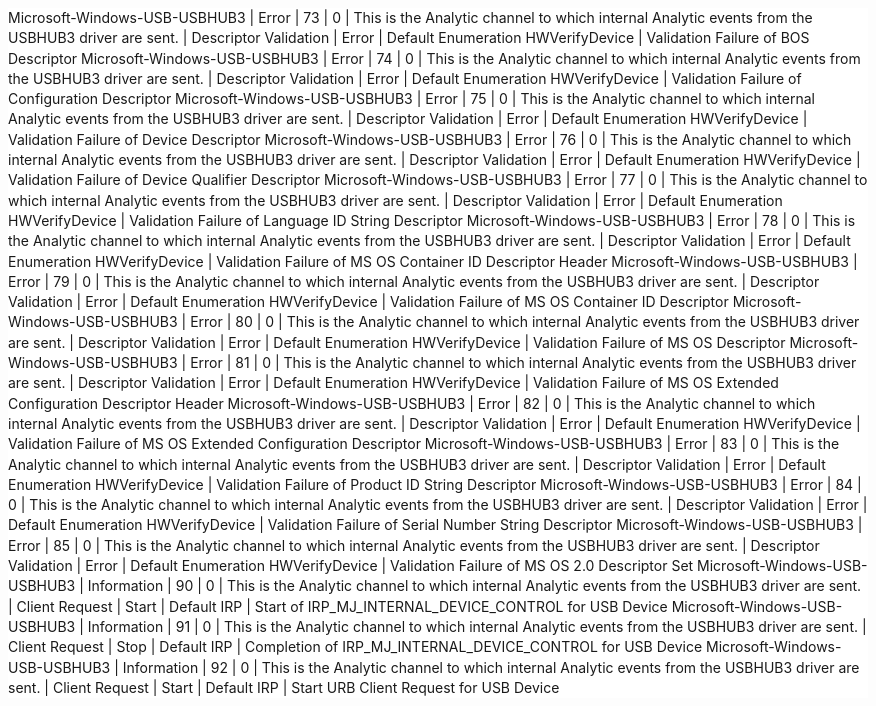 Microsoft-Windows-USB-USBHUB3  |  Error        |  73        |  0        |  This is the Analytic channel to which internal Analytic events from the USBHUB3 driver are sent.  |  Descriptor Validation                       |  Error        |  Default Enumeration HWVerifyDevice  |  Validation Failure of BOS Descriptor
Microsoft-Windows-USB-USBHUB3  |  Error        |  74        |  0        |  This is the Analytic channel to which internal Analytic events from the USBHUB3 driver are sent.  |  Descriptor Validation                       |  Error        |  Default Enumeration HWVerifyDevice  |  Validation Failure of Configuration Descriptor
Microsoft-Windows-USB-USBHUB3  |  Error        |  75        |  0        |  This is the Analytic channel to which internal Analytic events from the USBHUB3 driver are sent.  |  Descriptor Validation                       |  Error        |  Default Enumeration HWVerifyDevice  |  Validation Failure of Device Descriptor
Microsoft-Windows-USB-USBHUB3  |  Error        |  76        |  0        |  This is the Analytic channel to which internal Analytic events from the USBHUB3 driver are sent.  |  Descriptor Validation                       |  Error        |  Default Enumeration HWVerifyDevice  |  Validation Failure of Device Qualifier Descriptor
Microsoft-Windows-USB-USBHUB3  |  Error        |  77        |  0        |  This is the Analytic channel to which internal Analytic events from the USBHUB3 driver are sent.  |  Descriptor Validation                       |  Error        |  Default Enumeration HWVerifyDevice  |  Validation Failure of Language ID String Descriptor
Microsoft-Windows-USB-USBHUB3  |  Error        |  78        |  0        |  This is the Analytic channel to which internal Analytic events from the USBHUB3 driver are sent.  |  Descriptor Validation                       |  Error        |  Default Enumeration HWVerifyDevice  |  Validation Failure of MS OS Container ID Descriptor Header
Microsoft-Windows-USB-USBHUB3  |  Error        |  79        |  0        |  This is the Analytic channel to which internal Analytic events from the USBHUB3 driver are sent.  |  Descriptor Validation                       |  Error        |  Default Enumeration HWVerifyDevice  |  Validation Failure of MS OS Container ID Descriptor
Microsoft-Windows-USB-USBHUB3  |  Error        |  80        |  0        |  This is the Analytic channel to which internal Analytic events from the USBHUB3 driver are sent.  |  Descriptor Validation                       |  Error        |  Default Enumeration HWVerifyDevice  |  Validation Failure of MS OS Descriptor
Microsoft-Windows-USB-USBHUB3  |  Error        |  81        |  0        |  This is the Analytic channel to which internal Analytic events from the USBHUB3 driver are sent.  |  Descriptor Validation                       |  Error        |  Default Enumeration HWVerifyDevice  |  Validation Failure of MS OS Extended Configuration Descriptor Header
Microsoft-Windows-USB-USBHUB3  |  Error        |  82        |  0        |  This is the Analytic channel to which internal Analytic events from the USBHUB3 driver are sent.  |  Descriptor Validation                       |  Error        |  Default Enumeration HWVerifyDevice  |  Validation Failure of MS OS Extended Configuration Descriptor
Microsoft-Windows-USB-USBHUB3  |  Error        |  83        |  0        |  This is the Analytic channel to which internal Analytic events from the USBHUB3 driver are sent.  |  Descriptor Validation                       |  Error        |  Default Enumeration HWVerifyDevice  |  Validation Failure of Product ID String Descriptor
Microsoft-Windows-USB-USBHUB3  |  Error        |  84        |  0        |  This is the Analytic channel to which internal Analytic events from the USBHUB3 driver are sent.  |  Descriptor Validation                       |  Error        |  Default Enumeration HWVerifyDevice  |  Validation Failure of Serial Number String Descriptor
Microsoft-Windows-USB-USBHUB3  |  Error        |  85        |  0        |  This is the Analytic channel to which internal Analytic events from the USBHUB3 driver are sent.  |  Descriptor Validation                       |  Error        |  Default Enumeration HWVerifyDevice  |  Validation Failure of MS OS 2.0 Descriptor Set
Microsoft-Windows-USB-USBHUB3  |  Information  |  90        |  0        |  This is the Analytic channel to which internal Analytic events from the USBHUB3 driver are sent.  |  Client Request                              |  Start        |  Default IRP                         |  Start of IRP_MJ_INTERNAL_DEVICE_CONTROL for USB Device
Microsoft-Windows-USB-USBHUB3  |  Information  |  91        |  0        |  This is the Analytic channel to which internal Analytic events from the USBHUB3 driver are sent.  |  Client Request                              |  Stop         |  Default IRP                         |  Completion of IRP_MJ_INTERNAL_DEVICE_CONTROL for USB Device
Microsoft-Windows-USB-USBHUB3  |  Information  |  92        |  0        |  This is the Analytic channel to which internal Analytic events from the USBHUB3 driver are sent.  |  Client Request                              |  Start        |  Default IRP                         |  Start URB Client Request for USB Device